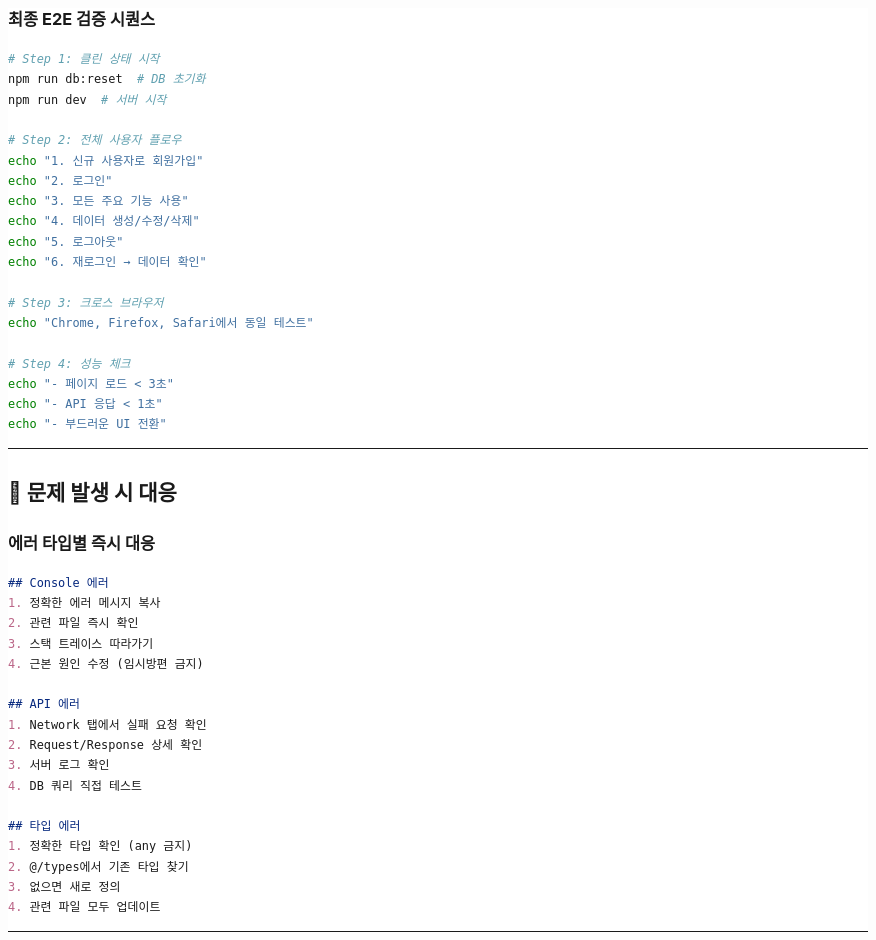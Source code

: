 ### 최종 E2E 검증 시퀀스

```bash
# Step 1: 클린 상태 시작
npm run db:reset  # DB 초기화
npm run dev  # 서버 시작

# Step 2: 전체 사용자 플로우
echo "1. 신규 사용자로 회원가입"
echo "2. 로그인"
echo "3. 모든 주요 기능 사용"
echo "4. 데이터 생성/수정/삭제"
echo "5. 로그아웃"
echo "6. 재로그인 → 데이터 확인"

# Step 3: 크로스 브라우저
echo "Chrome, Firefox, Safari에서 동일 테스트"

# Step 4: 성능 체크
echo "- 페이지 로드 < 3초"
echo "- API 응답 < 1초"
echo "- 부드러운 UI 전환"
```

---

## 🔄 문제 발생 시 대응

### 에러 타입별 즉시 대응

```markdown
## Console 에러
1. 정확한 에러 메시지 복사
2. 관련 파일 즉시 확인
3. 스택 트레이스 따라가기
4. 근본 원인 수정 (임시방편 금지)

## API 에러
1. Network 탭에서 실패 요청 확인
2. Request/Response 상세 확인
3. 서버 로그 확인
4. DB 쿼리 직접 테스트

## 타입 에러
1. 정확한 타입 확인 (any 금지)
2. @/types에서 기존 타입 찾기
3. 없으면 새로 정의
4. 관련 파일 모두 업데이트
```

---
